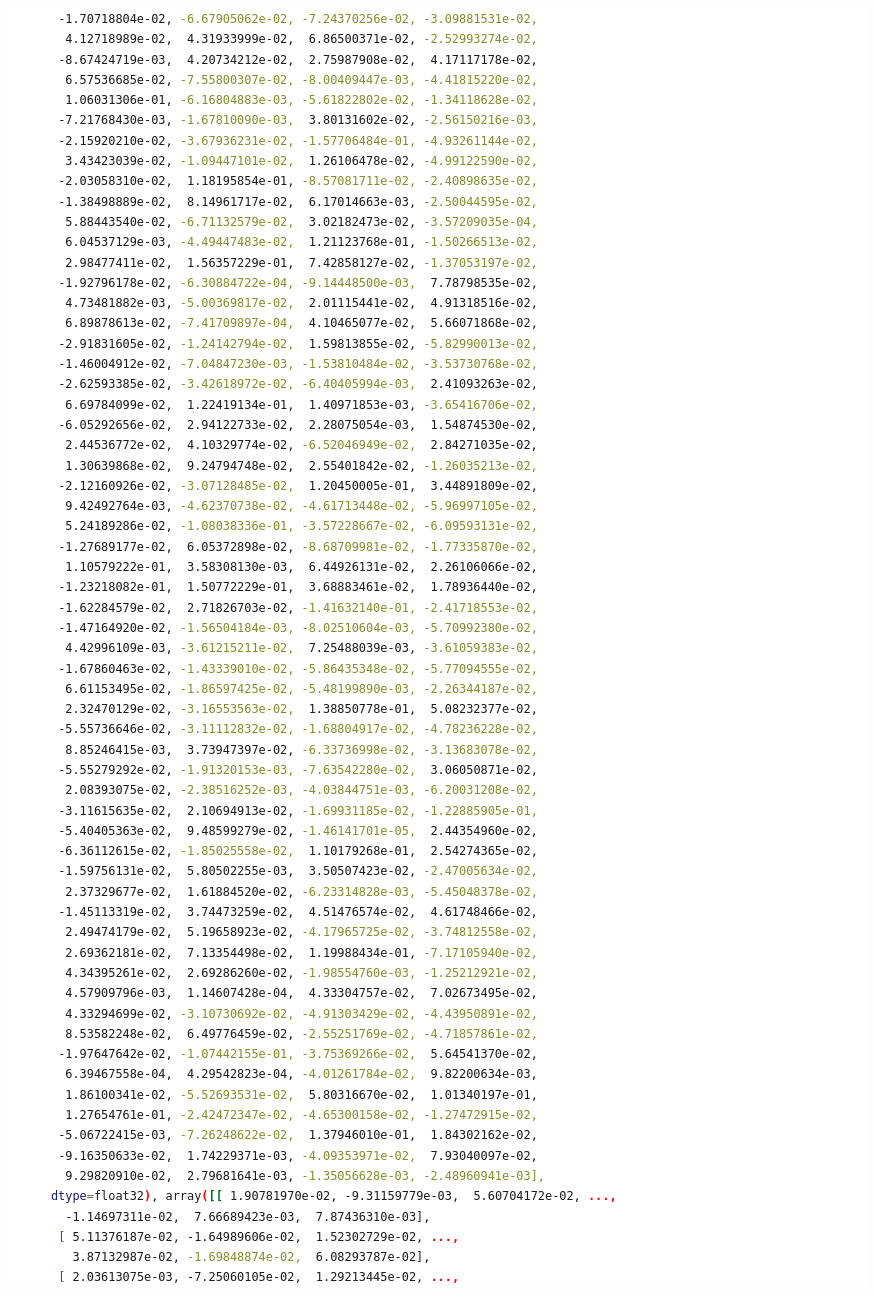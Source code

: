 ```bash
       -1.70718804e-02, -6.67905062e-02, -7.24370256e-02, -3.09881531e-02,
        4.12718989e-02,  4.31933999e-02,  6.86500371e-02, -2.52993274e-02,
       -8.67424719e-03,  4.20734212e-02,  2.75987908e-02,  4.17117178e-02,
        6.57536685e-02, -7.55800307e-02, -8.00409447e-03, -4.41815220e-02,
        1.06031306e-01, -6.16804883e-03, -5.61822802e-02, -1.34118628e-02,
       -7.21768430e-03, -1.67810090e-03,  3.80131602e-02, -2.56150216e-03,
       -2.15920210e-02, -3.67936231e-02, -1.57706484e-01, -4.93261144e-02,
        3.43423039e-02, -1.09447101e-02,  1.26106478e-02, -4.99122590e-02,
       -2.03058310e-02,  1.18195854e-01, -8.57081711e-02, -2.40898635e-02,
       -1.38498889e-02,  8.14961717e-02,  6.17014663e-03, -2.50044595e-02,
        5.88443540e-02, -6.71132579e-02,  3.02182473e-02, -3.57209035e-04,
        6.04537129e-03, -4.49447483e-02,  1.21123768e-01, -1.50266513e-02,
        2.98477411e-02,  1.56357229e-01,  7.42858127e-02, -1.37053197e-02,
       -1.92796178e-02, -6.30884722e-04, -9.14448500e-03,  7.78798535e-02,
        4.73481882e-03, -5.00369817e-02,  2.01115441e-02,  4.91318516e-02,
        6.89878613e-02, -7.41709897e-04,  4.10465077e-02,  5.66071868e-02,
       -2.91831605e-02, -1.24142794e-02,  1.59813855e-02, -5.82990013e-02,
       -1.46004912e-02, -7.04847230e-03, -1.53810484e-02, -3.53730768e-02,
       -2.62593385e-02, -3.42618972e-02, -6.40405994e-03,  2.41093263e-02,
        6.69784099e-02,  1.22419134e-01,  1.40971853e-03, -3.65416706e-02,
       -6.05292656e-02,  2.94122733e-02,  2.28075054e-03,  1.54874530e-02,
        2.44536772e-02,  4.10329774e-02, -6.52046949e-02,  2.84271035e-02,
        1.30639868e-02,  9.24794748e-02,  2.55401842e-02, -1.26035213e-02,
       -2.12160926e-02, -3.07128485e-02,  1.20450005e-01,  3.44891809e-02,
        9.42492764e-03, -4.62370738e-02, -4.61713448e-02, -5.96997105e-02,
        5.24189286e-02, -1.08038336e-01, -3.57228667e-02, -6.09593131e-02,
       -1.27689177e-02,  6.05372898e-02, -8.68709981e-02, -1.77335870e-02,
        1.10579222e-01,  3.58308130e-03,  6.44926131e-02,  2.26106066e-02,
       -1.23218082e-01,  1.50772229e-01,  3.68883461e-02,  1.78936440e-02,
       -1.62284579e-02,  2.71826703e-02, -1.41632140e-01, -2.41718553e-02,
       -1.47164920e-02, -1.56504184e-03, -8.02510604e-03, -5.70992380e-02,
        4.42996109e-03, -3.61215211e-02,  7.25488039e-03, -3.61059383e-02,
       -1.67860463e-02, -1.43339010e-02, -5.86435348e-02, -5.77094555e-02,
        6.61153495e-02, -1.86597425e-02, -5.48199890e-03, -2.26344187e-02,
        2.32470129e-02, -3.16553563e-02,  1.38850778e-01,  5.08232377e-02,
       -5.55736646e-02, -3.11112832e-02, -1.68804917e-02, -4.78236228e-02,
        8.85246415e-03,  3.73947397e-02, -6.33736998e-02, -3.13683078e-02,
       -5.55279292e-02, -1.91320153e-03, -7.63542280e-02,  3.06050871e-02,
        2.08393075e-02, -2.38516252e-03, -4.03844751e-03, -6.20031208e-02,
       -3.11615635e-02,  2.10694913e-02, -1.69931185e-02, -1.22885905e-01,
       -5.40405363e-02,  9.48599279e-02, -1.46141701e-05,  2.44354960e-02,
       -6.36112615e-02, -1.85025558e-02,  1.10179268e-01,  2.54274365e-02,
       -1.59756131e-02,  5.80502255e-03,  3.50507423e-02, -2.47005634e-02,
        2.37329677e-02,  1.61884520e-02, -6.23314828e-03, -5.45048378e-02,
       -1.45113319e-02,  3.74473259e-02,  4.51476574e-02,  4.61748466e-02,
        2.49474179e-02,  5.19658923e-02, -4.17965725e-02, -3.74812558e-02,
        2.69362181e-02,  7.13354498e-02,  1.19988434e-01, -7.17105940e-02,
        4.34395261e-02,  2.69286260e-02, -1.98554760e-03, -1.25212921e-02,
        4.57909796e-03,  1.14607428e-04,  4.33304757e-02,  7.02673495e-02,
        4.33294699e-02, -3.10730692e-02, -4.91303429e-02, -4.43950891e-02,
        8.53582248e-02,  6.49776459e-02, -2.55251769e-02, -4.71857861e-02,
       -1.97647642e-02, -1.07442155e-01, -3.75369266e-02,  5.64541370e-02,
        6.39467558e-04,  4.29542823e-04, -4.01261784e-02,  9.82200634e-03,
        1.86100341e-02, -5.52693531e-02,  5.80316670e-02,  1.01340197e-01,
        1.27654761e-01, -2.42472347e-02, -4.65300158e-02, -1.27472915e-02,
       -5.06722415e-03, -7.26248622e-02,  1.37946010e-01,  1.84302162e-02,
       -9.16350633e-02,  1.74229371e-03, -4.09353971e-02,  7.93040097e-02,
        9.29820910e-02,  2.79681641e-03, -1.35056628e-03, -2.48960941e-03],
      dtype=float32), array([[ 1.90781970e-02, -9.31159779e-03,  5.60704172e-02, ...,
        -1.14697311e-02,  7.66689423e-03,  7.87436310e-03],
       [ 5.11376187e-02, -1.64989606e-02,  1.52302729e-02, ...,
         3.87132987e-02, -1.69848874e-02,  6.08293787e-02],
       [ 2.03613075e-03, -7.25060105e-02,  1.29213445e-02, ...,
```